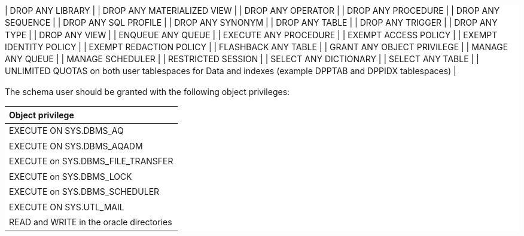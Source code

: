 | DROP ANY LIBRARY                          |
| DROP ANY MATERIALIZED VIEW                |
| DROP ANY OPERATOR                         |
| DROP ANY PROCEDURE                        |
| DROP ANY SEQUENCE                         |
| DROP ANY SQL PROFILE                      |
| DROP ANY SYNONYM                          |
| DROP ANY TABLE                            |
| DROP ANY TRIGGER                          |
| DROP ANY TYPE                             |
| DROP ANY VIEW                             |
| ENQUEUE ANY QUEUE                         |
| EXECUTE ANY PROCEDURE                     |
| EXEMPT ACCESS POLICY                      |
| EXEMPT IDENTITY POLICY                    |
| EXEMPT REDACTION POLICY                   |
| FLASHBACK ANY TABLE                       |
| GRANT ANY OBJECT PRIVILEGE                |
| MANAGE ANY QUEUE                          |
| MANAGE SCHEDULER                          |
| RESTRICTED SESSION                        |
| SELECT ANY DICTIONARY                     |
| SELECT ANY TABLE                          |
| UNLIMITED QUOTAS on both user tablespaces for Data and indexes (example DPPTAB and DPPIDX tablespaces) |

The schema user should be granted with the following object privileges:

| Object privilege                          |
| :---                                      |
| EXECUTE ON SYS.DBMS_AQ                    |
| EXECUTE ON SYS.DBMS_AQADM                 |
| EXECUTE on SYS.DBMS_FILE_TRANSFER         |
| EXECUTE on SYS.DBMS_LOCK                  |
| EXECUTE on SYS.DBMS_SCHEDULER             |
| EXECUTE ON SYS.UTL_MAIL                   |
| READ and WRITE in the oracle directories  |
